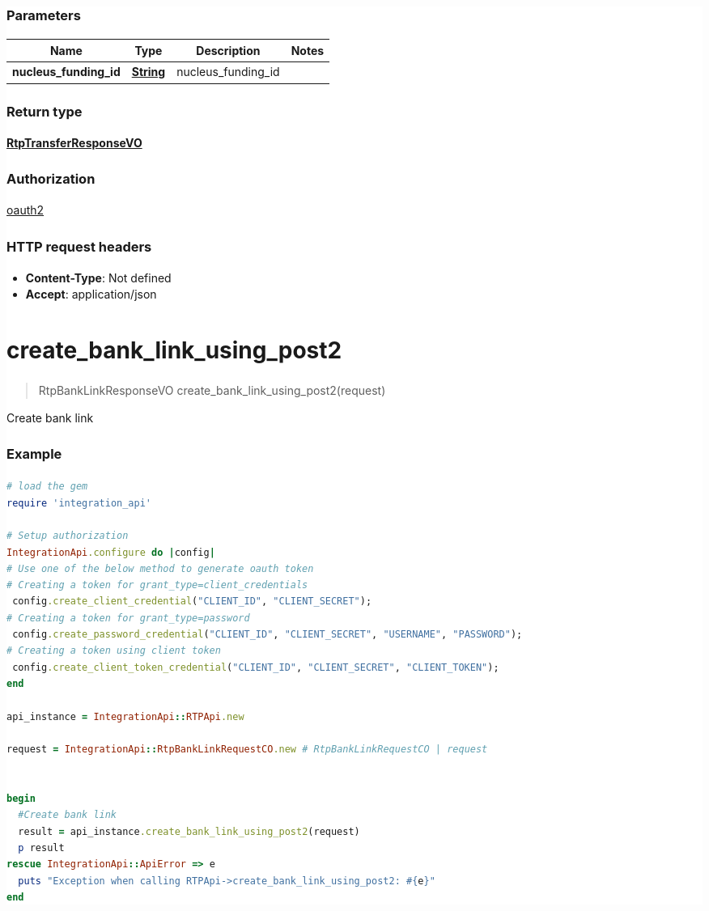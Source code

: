 ### Parameters

Name | Type | Description  | Notes
------------- | ------------- | ------------- | -------------
 **nucleus_funding_id** | [**String**](.md)| nucleus_funding_id | 

### Return type

[**RtpTransferResponseVO**](RtpTransferResponseVO.md)

### Authorization

[oauth2](../README.md#oauth2)

### HTTP request headers

 - **Content-Type**: Not defined
 - **Accept**: application/json



# **create_bank_link_using_post2**
> RtpBankLinkResponseVO create_bank_link_using_post2(request)

Create bank link

### Example
```ruby
# load the gem
require 'integration_api'

# Setup authorization
IntegrationApi.configure do |config|
# Use one of the below method to generate oauth token        
# Creating a token for grant_type=client_credentials
 config.create_client_credential("CLIENT_ID", "CLIENT_SECRET");
# Creating a token for grant_type=password
 config.create_password_credential("CLIENT_ID", "CLIENT_SECRET", "USERNAME", "PASSWORD");
# Creating a token using client token
 config.create_client_token_credential("CLIENT_ID", "CLIENT_SECRET", "CLIENT_TOKEN");
end

api_instance = IntegrationApi::RTPApi.new

request = IntegrationApi::RtpBankLinkRequestCO.new # RtpBankLinkRequestCO | request


begin
  #Create bank link
  result = api_instance.create_bank_link_using_post2(request)
  p result
rescue IntegrationApi::ApiError => e
  puts "Exception when calling RTPApi->create_bank_link_using_post2: #{e}"
end
```
